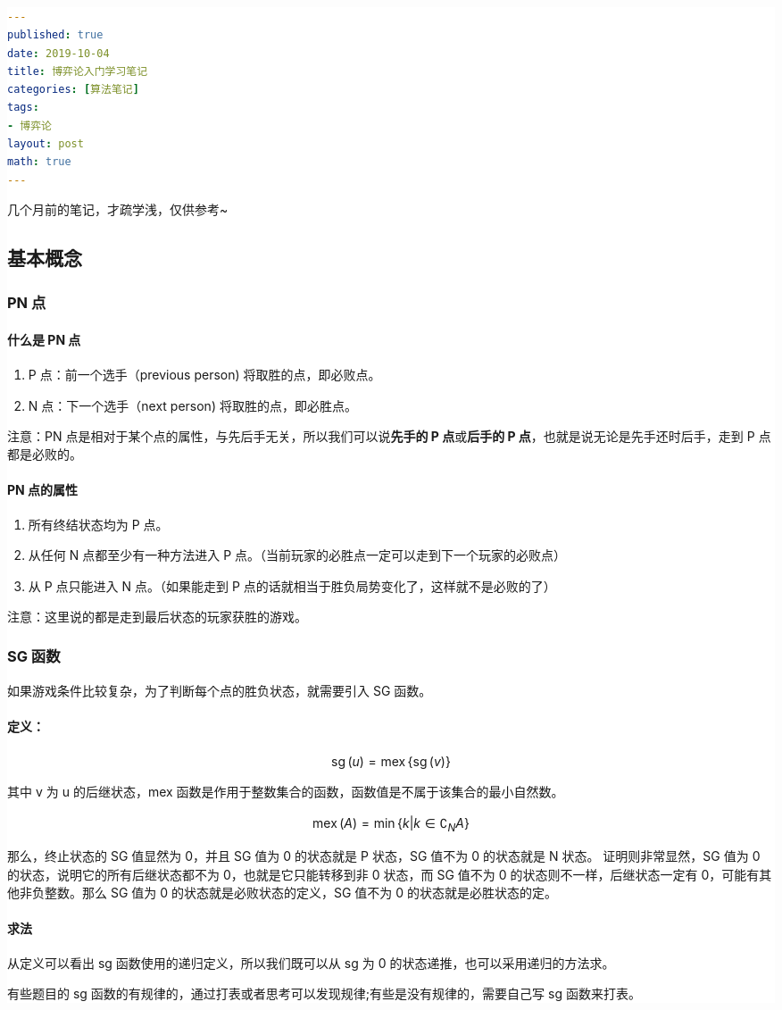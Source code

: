 ```yaml
---
published: true
date: 2019-10-04
title: 博弈论入门学习笔记
categories: [算法笔记]
tags: 
- 博弈论
layout: post
math: true
---
```

几个月前的笔记，才疏学浅，仅供参考~


## 基本概念

### PN 点

#### 什么是 PN 点

1. P 点：前一个选手（previous person) 将取胜的点，即必败点。

2. N 点：下一个选手（next person) 将取胜的点，即必胜点。

注意：PN 点是相对于某个点的属性，与先后手无关，所以我们可以说**先手的 P 点**或**后手的 P 点**，也就是说无论是先手还时后手，走到 P 点都是必败的。
#### PN 点的属性

1. 所有终结状态均为 P 点。

2. 从任何 N 点都至少有一种方法进入 P 点。（当前玩家的必胜点一定可以走到下一个玩家的必败点）

3. 从 P 点只能进入 N 点。（如果能走到 P 点的话就相当于胜负局势变化了，这样就不是必败的了）

注意：这里说的都是走到最后状态的玩家获胜的游戏。

### SG 函数

如果游戏条件比较复杂，为了判断每个点的胜负状态，就需要引入 SG 函数。

#### 定义：
$$\operatorname{sg}(u)=\operatorname{mex}\{\operatorname{sg}(v)\} $$

其中 v 为 u 的后继状态，mex 函数是作用于整数集合的函数，函数值是不属于该集合的最小自然数。

$$\operatorname{mex}(A)=\min\{k | k\in\complement_NA\}$$

那么，终止状态的 SG 值显然为 0，并且 SG 值为 0 的状态就是 P 状态，SG 值不为 0 的状态就是 N 状态。
证明则非常显然，SG 值为 0 的状态，说明它的所有后继状态都不为 0，也就是它只能转移到非 0 状态，而 SG 值不为 0 的状态则不一样，后继状态一定有 0，可能有其他非负整数。那么 SG 值为 0 的状态就是必败状态的定义，SG 值不为 0 的状态就是必胜状态的定。

#### 求法
从定义可以看出 sg 函数使用的递归定义，所以我们既可以从 sg 为 0 的状态递推，也可以采用递归的方法求。

有些题目的 sg 函数的有规律的，通过打表或者思考可以发现规律;有些是没有规律的，需要自己写 sg 函数来打表。
